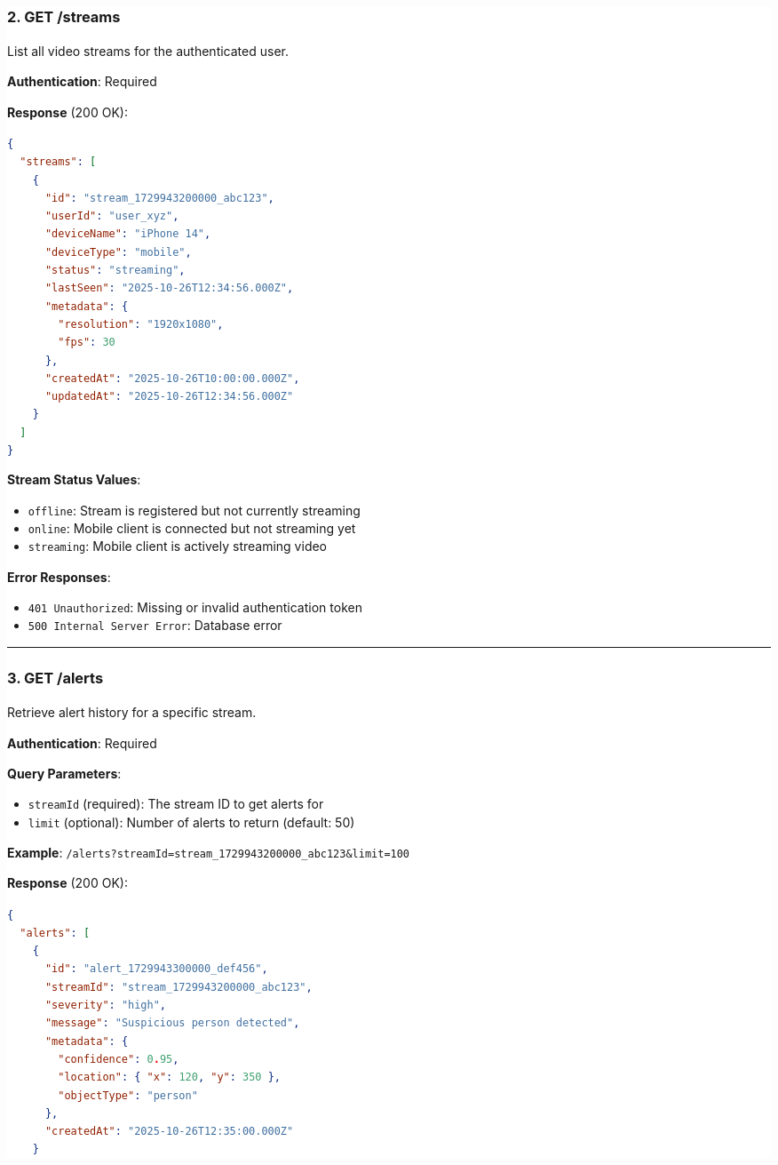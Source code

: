 
### 2. GET /streams

List all video streams for the authenticated user.

**Authentication**: Required

**Response** (200 OK):
```json
{
  "streams": [
    {
      "id": "stream_1729943200000_abc123",
      "userId": "user_xyz",
      "deviceName": "iPhone 14",
      "deviceType": "mobile",
      "status": "streaming",
      "lastSeen": "2025-10-26T12:34:56.000Z",
      "metadata": {
        "resolution": "1920x1080",
        "fps": 30
      },
      "createdAt": "2025-10-26T10:00:00.000Z",
      "updatedAt": "2025-10-26T12:34:56.000Z"
    }
  ]
}
```

**Stream Status Values**:
- `offline`: Stream is registered but not currently streaming
- `online`: Mobile client is connected but not streaming yet
- `streaming`: Mobile client is actively streaming video

**Error Responses**:
- `401 Unauthorized`: Missing or invalid authentication token
- `500 Internal Server Error`: Database error

---

### 3. GET /alerts

Retrieve alert history for a specific stream.

**Authentication**: Required

**Query Parameters**:
- `streamId` (required): The stream ID to get alerts for
- `limit` (optional): Number of alerts to return (default: 50)

**Example**: `/alerts?streamId=stream_1729943200000_abc123&limit=100`

**Response** (200 OK):
```json
{
  "alerts": [
    {
      "id": "alert_1729943300000_def456",
      "streamId": "stream_1729943200000_abc123",
      "severity": "high",
      "message": "Suspicious person detected",
      "metadata": {
        "confidence": 0.95,
        "location": { "x": 120, "y": 350 },
        "objectType": "person"
      },
      "createdAt": "2025-10-26T12:35:00.000Z"
    }
```